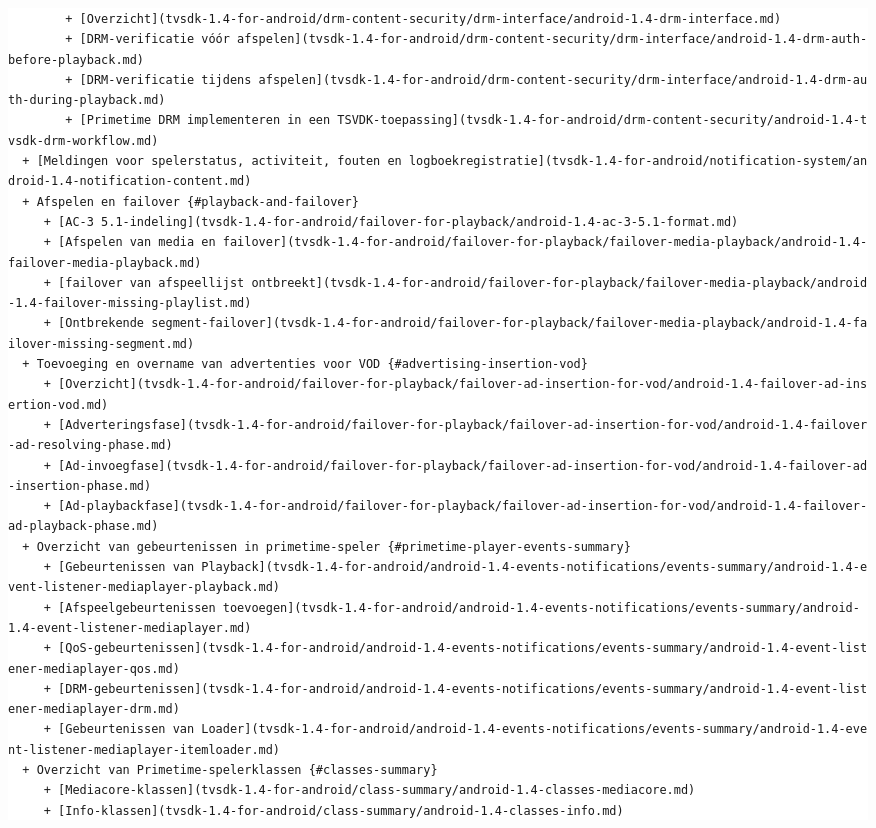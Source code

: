             + [Overzicht](tvsdk-1.4-for-android/drm-content-security/drm-interface/android-1.4-drm-interface.md)
            + [DRM-verificatie vóór afspelen](tvsdk-1.4-for-android/drm-content-security/drm-interface/android-1.4-drm-auth-before-playback.md)
            + [DRM-verificatie tijdens afspelen](tvsdk-1.4-for-android/drm-content-security/drm-interface/android-1.4-drm-auth-during-playback.md)
            + [Primetime DRM implementeren in een TSVDK-toepassing](tvsdk-1.4-for-android/drm-content-security/android-1.4-tvsdk-drm-workflow.md)
      + [Meldingen voor spelerstatus, activiteit, fouten en logboekregistratie](tvsdk-1.4-for-android/notification-system/android-1.4-notification-content.md)
      + Afspelen en failover {#playback-and-failover}
         + [AC-3 5.1-indeling](tvsdk-1.4-for-android/failover-for-playback/android-1.4-ac-3-5.1-format.md)
         + [Afspelen van media en failover](tvsdk-1.4-for-android/failover-for-playback/failover-media-playback/android-1.4-failover-media-playback.md)
         + [failover van afspeellijst ontbreekt](tvsdk-1.4-for-android/failover-for-playback/failover-media-playback/android-1.4-failover-missing-playlist.md)
         + [Ontbrekende segment-failover](tvsdk-1.4-for-android/failover-for-playback/failover-media-playback/android-1.4-failover-missing-segment.md)
      + Toevoeging en overname van advertenties voor VOD {#advertising-insertion-vod}
         + [Overzicht](tvsdk-1.4-for-android/failover-for-playback/failover-ad-insertion-for-vod/android-1.4-failover-ad-insertion-vod.md)
         + [Adverteringsfase](tvsdk-1.4-for-android/failover-for-playback/failover-ad-insertion-for-vod/android-1.4-failover-ad-resolving-phase.md)
         + [Ad-invoegfase](tvsdk-1.4-for-android/failover-for-playback/failover-ad-insertion-for-vod/android-1.4-failover-ad-insertion-phase.md)
         + [Ad-playbackfase](tvsdk-1.4-for-android/failover-for-playback/failover-ad-insertion-for-vod/android-1.4-failover-ad-playback-phase.md)
      + Overzicht van gebeurtenissen in primetime-speler {#primetime-player-events-summary}
         + [Gebeurtenissen van Playback](tvsdk-1.4-for-android/android-1.4-events-notifications/events-summary/android-1.4-event-listener-mediaplayer-playback.md)
         + [Afspeelgebeurtenissen toevoegen](tvsdk-1.4-for-android/android-1.4-events-notifications/events-summary/android-1.4-event-listener-mediaplayer.md)
         + [QoS-gebeurtenissen](tvsdk-1.4-for-android/android-1.4-events-notifications/events-summary/android-1.4-event-listener-mediaplayer-qos.md)
         + [DRM-gebeurtenissen](tvsdk-1.4-for-android/android-1.4-events-notifications/events-summary/android-1.4-event-listener-mediaplayer-drm.md)
         + [Gebeurtenissen van Loader](tvsdk-1.4-for-android/android-1.4-events-notifications/events-summary/android-1.4-event-listener-mediaplayer-itemloader.md)
      + Overzicht van Primetime-spelerklassen {#classes-summary}
         + [Mediacore-klassen](tvsdk-1.4-for-android/class-summary/android-1.4-classes-mediacore.md)
         + [Info-klassen](tvsdk-1.4-for-android/class-summary/android-1.4-classes-info.md)
